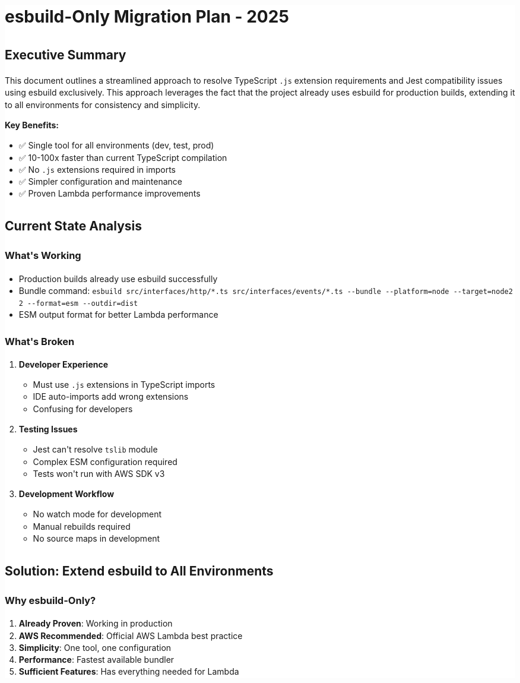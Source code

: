 # esbuild-Only Migration Plan - 2025

## Executive Summary

This document outlines a streamlined approach to resolve TypeScript `.js` extension requirements and Jest compatibility issues using esbuild exclusively. This approach leverages the fact that the project already uses esbuild for production builds, extending it to all environments for consistency and simplicity.

**Key Benefits:**
- ✅ Single tool for all environments (dev, test, prod)
- ✅ 10-100x faster than current TypeScript compilation
- ✅ No `.js` extensions required in imports
- ✅ Simpler configuration and maintenance
- ✅ Proven Lambda performance improvements

## Current State Analysis

### What's Working
- Production builds already use esbuild successfully
- Bundle command: `esbuild src/interfaces/http/*.ts src/interfaces/events/*.ts --bundle --platform=node --target=node22 --format=esm --outdir=dist`
- ESM output format for better Lambda performance

### What's Broken
1. **Developer Experience**
   - Must use `.js` extensions in TypeScript imports
   - IDE auto-imports add wrong extensions
   - Confusing for developers

2. **Testing Issues**
   - Jest can't resolve `tslib` module
   - Complex ESM configuration required
   - Tests won't run with AWS SDK v3

3. **Development Workflow**
   - No watch mode for development
   - Manual rebuilds required
   - No source maps in development

## Solution: Extend esbuild to All Environments

### Why esbuild-Only?

1. **Already Proven**: Working in production
2. **AWS Recommended**: Official AWS Lambda best practice
3. **Simplicity**: One tool, one configuration
4. **Performance**: Fastest available bundler
5. **Sufficient Features**: Has everything needed for Lambda
